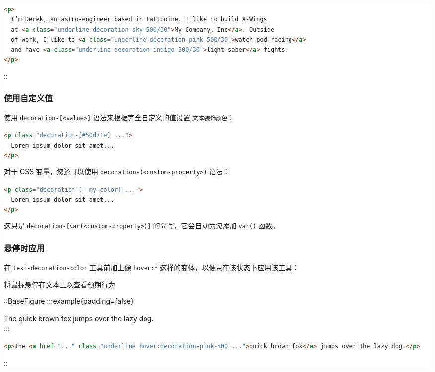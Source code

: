 ```html
<p>
  I’m Derek, an astro-engineer based in Tattooine. I like to build X-Wings
  at <a class="underline decoration-sky-500/30">My Company, Inc</a>. Outside
  of work, I like to <a class="underline decoration-pink-500/30">watch pod-racing</a>
  and have <a class="underline decoration-indigo-500/30">light-saber</a> fights.
</p>
```
::

### 使用自定义值

使用 `decoration-[<value>]` 语法来根据完全自定义的值设置 `文本装饰颜色`：

```html
<p class="decoration-[#50d71e] ...">
  Lorem ipsum dolor sit amet...
</p>
```

对于 CSS 变量，您还可以使用 `decoration-(<custom-property>)` 语法：

```html
<p class="decoration-(--my-color) ...">
  Lorem ipsum dolor sit amet...
</p>
```

这只是 `decoration-[var(<custom-property>)]` 的简写，它会自动为您添加 `var()` 函数。

### 悬停时应用

在 `text-decoration-color` 工具前加上像 `hover:*` 这样的变体，以便只在该状态下应用该工具：

将鼠标悬停在文本上以查看预期行为

::BaseFigure
:::example{padding=false}
<div class="text-center text-lg font-medium text-gray-900 no-underline dark:text-gray-200">
  The
  <a
    href="https://en.wikipedia.org/wiki/The_quick_brown_fox_jumps_over_the_lazy_dog"
    target="blank"
    class="underline hover:decoration-pink-500"
  >
    quick brown fox
  </a>
  jumps over the lazy dog.
</div>
:::

```html
<p>The <a href="..." class="underline hover:decoration-pink-500 ...">quick brown fox</a> jumps over the lazy dog.</p>
```
::
